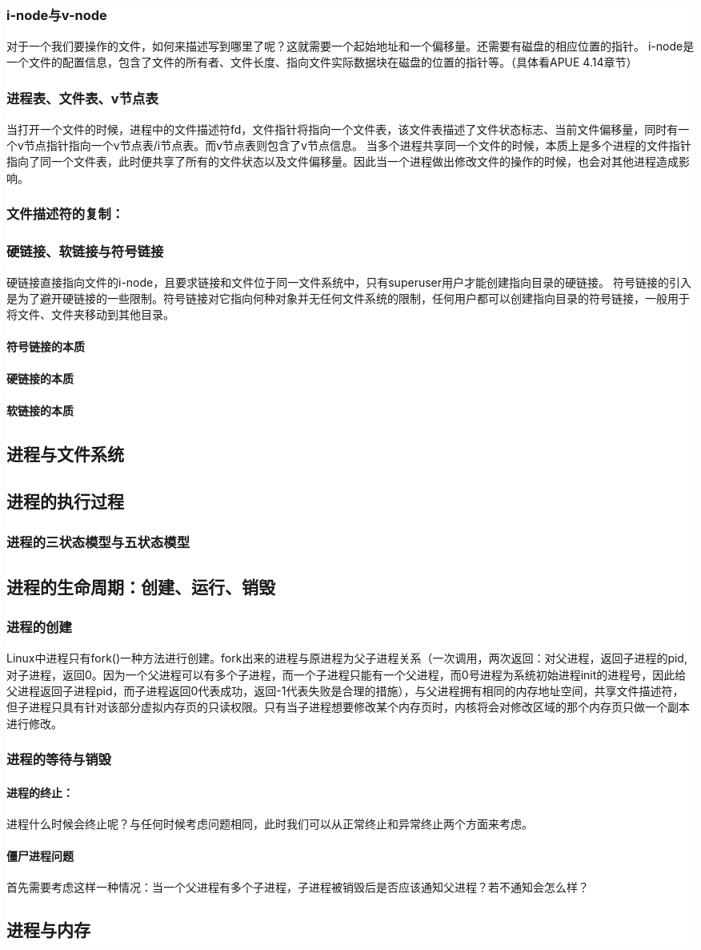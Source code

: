 ### i-node与v-node

对于一个我们要操作的文件，如何来描述写到哪里了呢？这就需要一个起始地址和一个偏移量。还需要有磁盘的相应位置的指针。
i-node是一个文件的配置信息，包含了文件的所有者、文件长度、指向文件实际数据块在磁盘的位置的指针等。（具体看APUE 4.14章节）

### 进程表、文件表、v节点表

当打开一个文件的时候，进程中的文件描述符fd，文件指针将指向一个文件表，该文件表描述了文件状态标志、当前文件偏移量，同时有一个v节点指针指向一个v节点表/i节点表。而v节点表则包含了v节点信息。
当多个进程共享同一个文件的时候，本质上是多个进程的文件指针指向了同一个文件表，此时便共享了所有的文件状态以及文件偏移量。因此当一个进程做出修改文件的操作的时候，也会对其他进程造成影响。

### 文件描述符的复制：

### 硬链接、软链接与符号链接

硬链接直接指向文件的i-node，且要求链接和文件位于同一文件系统中，只有superuser用户才能创建指向目录的硬链接。
符号链接的引入是为了避开硬链接的一些限制。符号链接对它指向何种对象并无任何文件系统的限制，任何用户都可以创建指向目录的符号链接，一般用于将文件、文件夹移动到其他目录。

#### 符号链接的本质

#### 硬链接的本质

#### 软链接的本质

## 进程与文件系统

## 进程的执行过程

### 进程的三状态模型与五状态模型

## 进程的生命周期：创建、运行、销毁

### 进程的创建

Linux中进程只有fork()一种方法进行创建。fork出来的进程与原进程为父子进程关系（一次调用，两次返回：对父进程，返回子进程的pid,对子进程，返回0。因为一个父进程可以有多个子进程，而一个子进程只能有一个父进程，而0号进程为系统初始进程init的进程号，因此给父进程返回子进程pid，而子进程返回0代表成功，返回-1代表失败是合理的措施），与父进程拥有相同的内存地址空间，共享文件描述符，但子进程只具有针对该部分虚拟内存页的只读权限。只有当子进程想要修改某个内存页时，内核将会对修改区域的那个内存页只做一个副本进行修改。

### 进程的等待与销毁

#### 进程的终止：

进程什么时候会终止呢？与任何时候考虑问题相同，此时我们可以从正常终止和异常终止两个方面来考虑。


#### 僵尸进程问题

首先需要考虑这样一种情况：当一个父进程有多个子进程，子进程被销毁后是否应该通知父进程？若不通知会怎么样？

## 进程与内存
